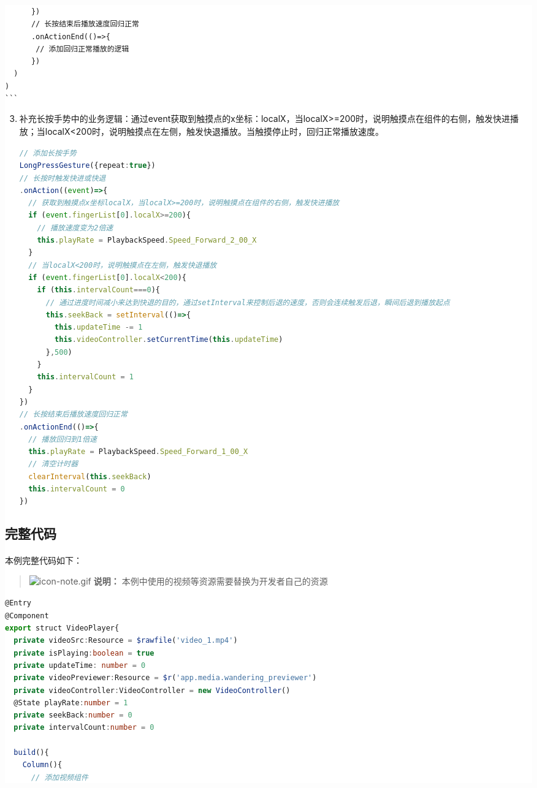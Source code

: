           })
          // 长按结束后播放速度回归正常
          .onActionEnd(()=>{
           // 添加回归正常播放的逻辑
          })
      )
    )
    ```
3. 补充长按手势中的业务逻辑：通过event获取到触摸点的x坐标：localX，当localX>=200时，说明触摸点在组件的右侧，触发快进播放；当localX<200时，说明触摸点在左侧，触发快退播放。当触摸停止时，回归正常播放速度。
    ```ts
    // 添加长按手势
    LongPressGesture({repeat:true})
    // 长按时触发快进或快退
    .onAction((event)=>{
      // 获取到触摸点x坐标localX，当localX>=200时，说明触摸点在组件的右侧，触发快进播放
      if (event.fingerList[0].localX>=200){
        // 播放速度变为2倍速
        this.playRate = PlaybackSpeed.Speed_Forward_2_00_X
      }
      // 当localX<200时，说明触摸点在左侧，触发快退播放
      if (event.fingerList[0].localX<200){
        if (this.intervalCount===0){
          // 通过进度时间减小来达到快退的目的，通过setInterval来控制后退的速度，否则会连续触发后退，瞬间后退到播放起点
          this.seekBack = setInterval(()=>{
            this.updateTime -= 1
            this.videoController.setCurrentTime(this.updateTime)
          },500)
        }
        this.intervalCount = 1
      }
    })
    // 长按结束后播放速度回归正常
    .onActionEnd(()=>{
      // 播放回归到1倍速
      this.playRate = PlaybackSpeed.Speed_Forward_1_00_X
      // 清空计时器
      clearInterval(this.seekBack)
      this.intervalCount = 0
    })
    ```


## 完整代码
本例完整代码如下：
> ![icon-note.gif](../device-dev/public_sys-resources/icon-note.gif) **说明：**
> 本例中使用的视频等资源需要替换为开发者自己的资源

```ts
@Entry
@Component
export struct VideoPlayer{
  private videoSrc:Resource = $rawfile('video_1.mp4')
  private isPlaying:boolean = true
  private updateTime: number = 0
  private videoPreviewer:Resource = $r('app.media.wandering_previewer')
  private videoController:VideoController = new VideoController()
  @State playRate:number = 1
  private seekBack:number = 0
  private intervalCount:number = 0

  build(){
    Column(){
      // 添加视频组件
```